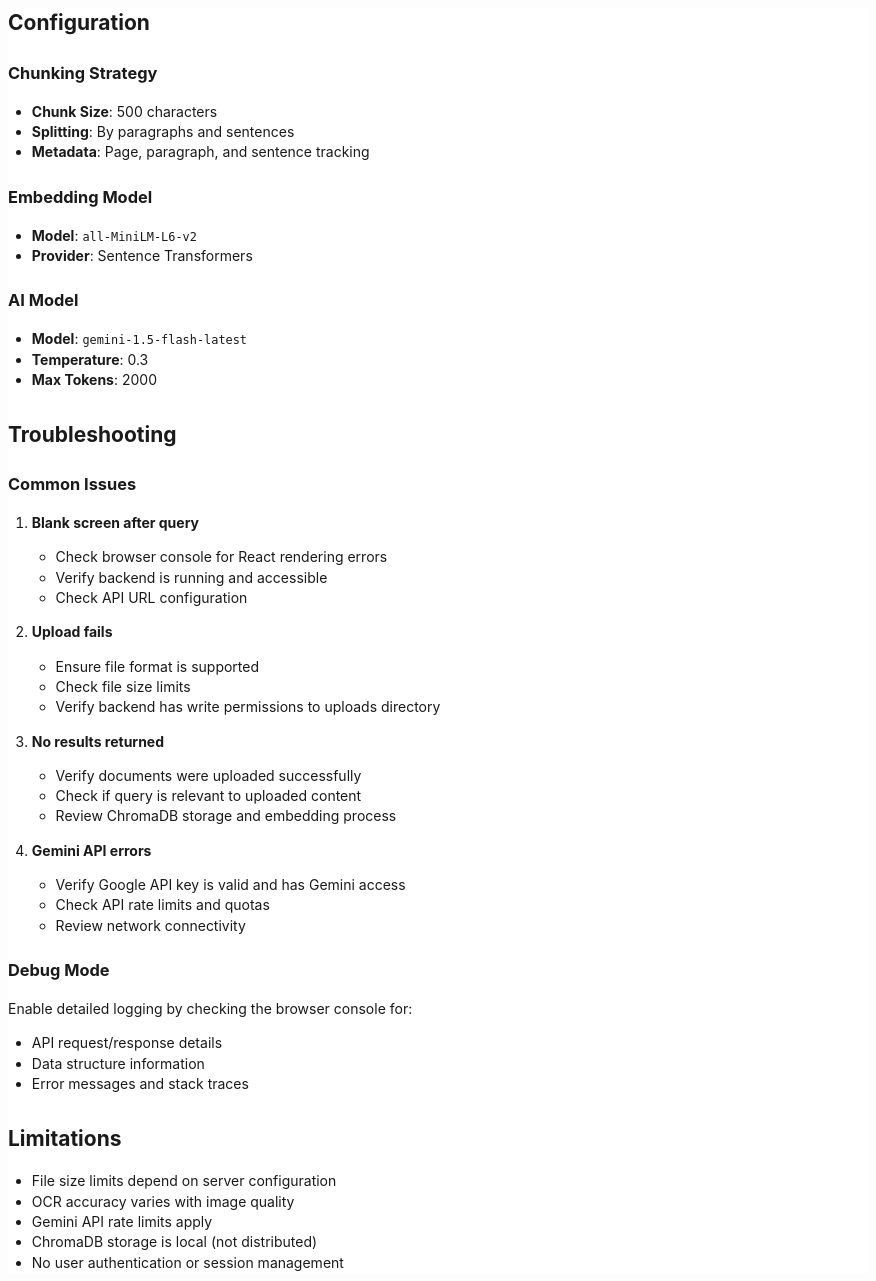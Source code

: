 ## Configuration

### Chunking Strategy
- **Chunk Size**: 500 characters
- **Splitting**: By paragraphs and sentences
- **Metadata**: Page, paragraph, and sentence tracking

### Embedding Model
- **Model**: `all-MiniLM-L6-v2`
- **Provider**: Sentence Transformers

### AI Model
- **Model**: `gemini-1.5-flash-latest`
- **Temperature**: 0.3
- **Max Tokens**: 2000

## Troubleshooting

### Common Issues

1. **Blank screen after query**
   - Check browser console for React rendering errors
   - Verify backend is running and accessible
   - Check API URL configuration

2. **Upload fails**
   - Ensure file format is supported
   - Check file size limits
   - Verify backend has write permissions to uploads directory

3. **No results returned**
   - Verify documents were uploaded successfully
   - Check if query is relevant to uploaded content
   - Review ChromaDB storage and embedding process

4. **Gemini API errors**
   - Verify Google API key is valid and has Gemini access
   - Check API rate limits and quotas
   - Review network connectivity

### Debug Mode

Enable detailed logging by checking the browser console for:
- API request/response details
- Data structure information
- Error messages and stack traces

## Limitations

- File size limits depend on server configuration
- OCR accuracy varies with image quality
- Gemini API rate limits apply
- ChromaDB storage is local (not distributed)
- No user authentication or session management
